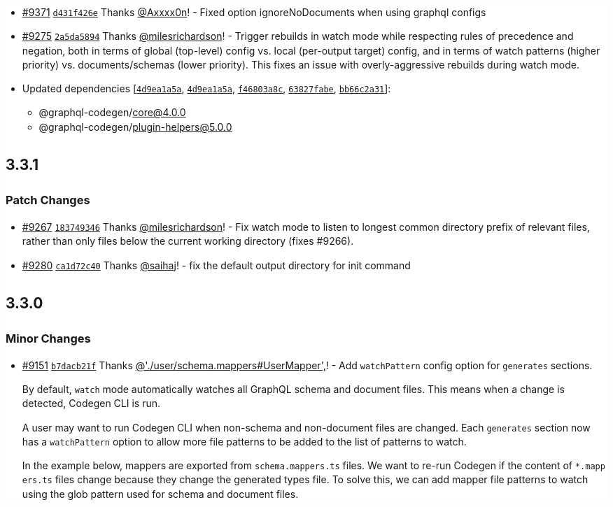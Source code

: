 - [#9371](https://github.com/dotansimha/graphql-code-generator/pull/9371) [`d431f426e`](https://github.com/dotansimha/graphql-code-generator/commit/d431f426eb594b820ac712b9f5c616f4badf6bff) Thanks [@Axxxx0n](https://github.com/Axxxx0n)! - Fixed option ignoreNoDocuments when using graphql configs

- [#9275](https://github.com/dotansimha/graphql-code-generator/pull/9275) [`2a5da5894`](https://github.com/dotansimha/graphql-code-generator/commit/2a5da589468eb5970587187adae9892ff1f13134) Thanks [@milesrichardson](https://github.com/milesrichardson)! - Trigger rebuilds in watch mode while respecting rules of precedence and negation, both in terms of global (top-level) config vs. local (per-output target) config, and in terms of watch patterns (higher priority) vs. documents/schemas (lower priority). This fixes an issue with overly-aggressive rebuilds during watch mode.

- Updated dependencies [[`4d9ea1a5a`](https://github.com/dotansimha/graphql-code-generator/commit/4d9ea1a5a94cd3458c1bd868ce1ab1cb806257f2), [`4d9ea1a5a`](https://github.com/dotansimha/graphql-code-generator/commit/4d9ea1a5a94cd3458c1bd868ce1ab1cb806257f2), [`f46803a8c`](https://github.com/dotansimha/graphql-code-generator/commit/f46803a8c70840280529a52acbb111c865712af2), [`63827fabe`](https://github.com/dotansimha/graphql-code-generator/commit/63827fabede76b2380d40392aba2a3ccb099f0c4), [`bb66c2a31`](https://github.com/dotansimha/graphql-code-generator/commit/bb66c2a31985c1375912ccd6b2b02933f313c9c0)]:
  - @graphql-codegen/core@4.0.0
  - @graphql-codegen/plugin-helpers@5.0.0

## 3.3.1

### Patch Changes

- [#9267](https://github.com/dotansimha/graphql-code-generator/pull/9267) [`183749346`](https://github.com/dotansimha/graphql-code-generator/commit/1837493464e0b661520deb38c1e5cbd5ed46f978) Thanks [@milesrichardson](https://github.com/milesrichardson)! - Fix watch mode to listen to longest common directory prefix of relevant files, rather than only files below the current working directory (fixes #9266).

- [#9280](https://github.com/dotansimha/graphql-code-generator/pull/9280) [`ca1d72c40`](https://github.com/dotansimha/graphql-code-generator/commit/ca1d72c408a5f45ecdb17d556e1a3f7d6811cdf4) Thanks [@saihaj](https://github.com/saihaj)! - fix the default output directory for init command

## 3.3.0

### Minor Changes

- [#9151](https://github.com/dotansimha/graphql-code-generator/pull/9151) [`b7dacb21f`](https://github.com/dotansimha/graphql-code-generator/commit/b7dacb21fb0ed1173d1e45120dc072e29231ed29) Thanks [@'./user/schema.mappers#UserMapper',](https://github.com/'./user/schema.mappers#UserMapper',)! - Add `watchPattern` config option for `generates` sections.

  By default, `watch` mode automatically watches all GraphQL schema and document files. This means when a change is detected, Codegen CLI is run.

  A user may want to run Codegen CLI when non-schema and non-document files are changed. Each `generates` section now has a `watchPattern` option to allow more file patterns to be added to the list of patterns to watch.

  In the example below, mappers are exported from `schema.mappers.ts` files. We want to re-run Codegen if the content of `*.mappers.ts` files change because they change the generated types file. To solve this, we can add mapper file patterns to watch using the glob pattern used for schema and document files.

